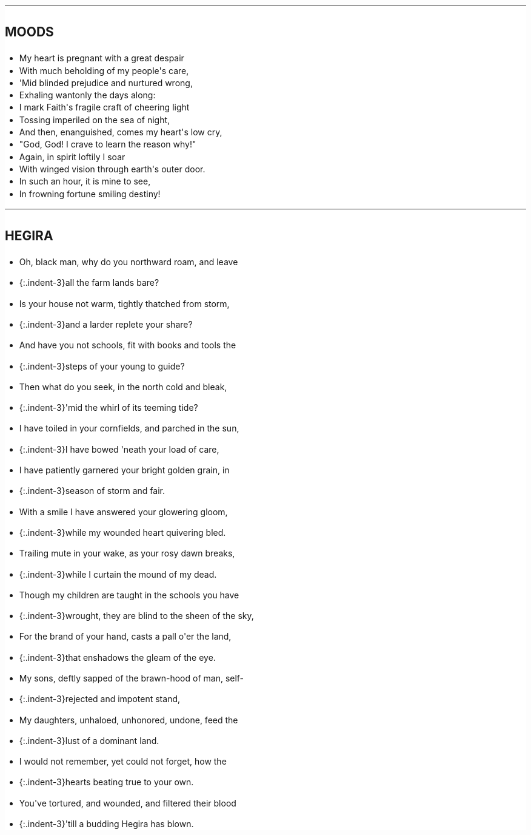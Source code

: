 
---

## MOODS 

- My heart is pregnant with a great despair 
- With much beholding of my people's care, 
- 'Mid blinded prejudice and nurtured wrong, 
- Exhaling wantonly the days along: 
- I mark Faith's fragile craft of cheering light 
- Tossing imperiled on the sea of night, 
- And then, enanguished, comes my heart's low cry, 
- "God, God! I crave to learn the reason why!" 
- Again, in spirit loftily I soar 
- With winged vision through earth's outer door. 
- In such an hour, it is mine to see, 
- In frowning fortune smiling destiny! 


--- 

## HEGIRA 

- Oh, black man, why do you northward roam, and leave 
- {:.indent-3}all the farm lands bare? 
- Is your house not warm, tightly thatched from storm, 
- {:.indent-3}and a larder replete your share? 
- And have you not schools, fit with books and tools the 
- {:.indent-3}steps of your young to guide? 
- Then what do you seek, in the north cold and bleak, 
- {:.indent-3}'mid the whirl of its teeming tide? 

- I have toiled in your cornfields, and parched in the sun, 
- {:.indent-3}I have bowed 'neath your load of care, 
- I have patiently garnered your bright golden grain, in 
- {:.indent-3}season of storm and fair. 
- With a smile I have answered your glowering gloom, 
- {:.indent-3}while my wounded heart quivering bled. 
- Trailing mute in your wake, as your rosy dawn breaks, 
- {:.indent-3}while I curtain the mound of my dead. 

- Though my children are taught in the schools you have 
- {:.indent-3}wrought, they are blind to the sheen of the sky, 
- For the brand of your hand, casts a pall o'er the land, 
- {:.indent-3}that enshadows the gleam of the eye. 
- My sons, deftly sapped of the brawn-hood of man, self- 
- {:.indent-3}rejected and impotent stand, 

- My daughters, unhaloed, unhonored, undone, feed the 	
- {:.indent-3}lust of a dominant land. 

- I would not remember, yet could not forget, how the 
- {:.indent-3}hearts beating true to your own. 
- You've tortured, and wounded, and filtered their blood 
- {:.indent-3}'till a budding Hegira has blown. 
